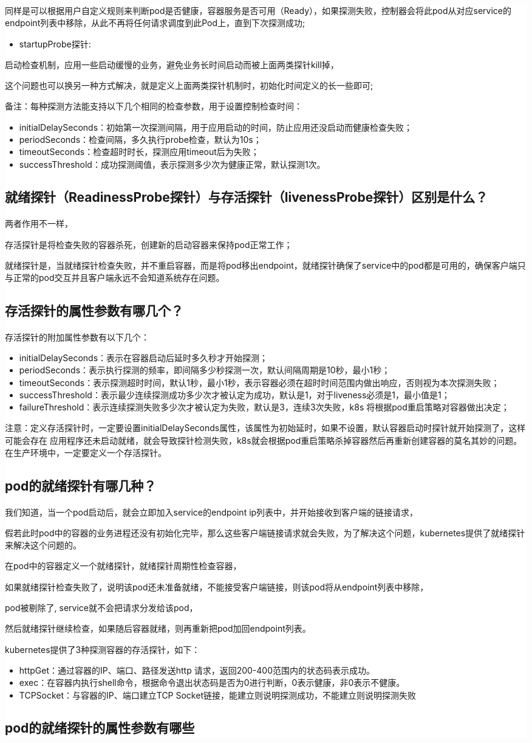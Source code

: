 同样是可以根据用户自定义规则来判断pod是否健康，容器服务是否可用（Ready），如果探测失败，控制器会将此pod从对应service的endpoint列表中移除，从此不再将任何请求调度到此Pod上，直到下次探测成功;

- startupProbe探针:

启动检查机制，应用一些启动缓慢的业务，避免业务长时间启动而被上面两类探针kill掉，

这个问题也可以换另一种方式解决，就是定义上面两类探针机制时，初始化时间定义的长一些即可;

备注：每种探测方法能支持以下几个相同的检查参数，用于设置控制检查时间：

- initialDelaySeconds：初始第一次探测间隔，用于应用启动的时间，防止应用还没启动而健康检查失败；
- periodSeconds：检查间隔，多久执行probe检查，默认为10s；
- timeoutSeconds：检查超时时长，探测应用timeout后为失败；
- successThreshold：成功探测阈值，表示探测多少次为健康正常，默认探测1次。

## 就绪探针（ReadinessProbe探针）与存活探针（livenessProbe探针）区别是什么？ 

两者作用不一样，

存活探针是将检查失败的容器杀死，创建新的启动容器来保持pod正常工作；

就绪探针是，当就绪探针检查失败，并不重启容器，而是将pod移出endpoint，就绪探针确保了service中的pod都是可用的，确保客户端只与正常的pod交互并且客户端永远不会知道系统存在问题。

## 存活探针的属性参数有哪几个？ 

存活探针的附加属性参数有以下几个：

- initialDelaySeconds：表示在容器启动后延时多久秒才开始探测；
- periodSeconds：表示执行探测的频率，即间隔多少秒探测一次，默认间隔周期是10秒，最小1秒；
- timeoutSeconds：表示探测超时时间，默认1秒，最小1秒，表示容器必须在超时时间范围内做出响应，否则视为本次探测失败；
- successThreshold：表示最少连续探测成功多少次才被认定为成功，默认是1，对于liveness必须是1，最小值是1；
- failureThreshold：表示连续探测失败多少次才被认定为失败，默认是3，连续3次失败，k8s 将根据pod重启策略对容器做出决定；

注意：定义存活探针时，一定要设置initialDelaySeconds属性，该属性为初始延时，如果不设置，默认容器启动时探针就开始探测了，这样可能会存在 应用程序还未启动就绪，就会导致探针检测失败，k8s就会根据pod重启策略杀掉容器然后再重新创建容器的莫名其妙的问题。在生产环境中，一定要定义一个存活探针。

## pod的就绪探针有哪几种？ 

我们知道，当一个pod启动后，就会立即加入service的endpoint ip列表中，并开始接收到客户端的链接请求，

假若此时pod中的容器的业务进程还没有初始化完毕，那么这些客户端链接请求就会失败，为了解决这个问题，kubernetes提供了就绪探针来解决这个问题的。

在pod中的容器定义一个就绪探针，就绪探针周期性检查容器，

如果就绪探针检查失败了，说明该pod还未准备就绪，不能接受客户端链接，则该pod将从endpoint列表中移除，

pod被剔除了, service就不会把请求分发给该pod，

然后就绪探针继续检查，如果随后容器就绪，则再重新把pod加回endpoint列表。

kubernetes提供了3种探测容器的存活探针，如下：

- httpGet：通过容器的IP、端口、路径发送http 请求，返回200-400范围内的状态码表示成功。
- exec：在容器内执行shell命令，根据命令退出状态码是否为0进行判断，0表示健康，非0表示不健康。
- TCPSocket：与容器的IP、端口建立TCP Socket链接，能建立则说明探测成功，不能建立则说明探测失败

## pod的就绪探针的属性参数有哪些 
